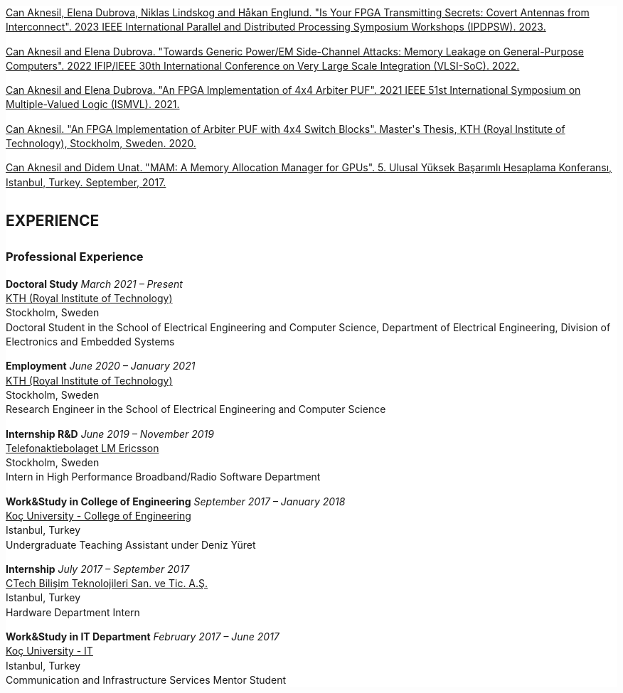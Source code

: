 [Can Aknesil, Elena Dubrova, Niklas Lindskog and Håkan Englund. "Is Your FPGA Transmitting Secrets:
Covert Antennas from Interconnect". 2023 IEEE International Parallel and Distributed Processing Symposium Workshops (IPDPSW). 2023.](https://doi.org/10.1109/IPDPSW59300.2023.00025)

[Can Aknesil and Elena Dubrova. "Towards Generic Power/EM Side-Channel
Attacks: Memory Leakage on General-Purpose Computers". 2022 IFIP/IEEE 30th International Conference on Very Large Scale Integration (VLSI-SoC). 2022.](https://doi.org/10.1109/VLSI-SoC54400.2022.9939649)

[Can Aknesil and Elena Dubrova. "An FPGA Implementation of 4x4 Arbiter
PUF". 2021 IEEE 51st International Symposium on Multiple-Valued Logic (ISMVL). 2021.](https://doi.org/10.1109/ISMVL51352.2021.00035)

[Can Aknesil. "An FPGA Implementation of Arbiter PUF with 4x4 Switch
Blocks". Master's Thesis, KTH (Royal Institute of Technology),
Stockholm, Sweden. 2020.](http://www.diva-portal.org/smash/record.jsf?pid=diva2%3A1460662)

[Can Aknesil and Didem Unat. "MAM: A Memory Allocation Manager for
GPUs". 5. Ulusal Yüksek Başarımlı Hesaplama Konferansı, Istanbul, Turkey. September,
2017.](https://www.canaknesil.com/docs/MAM_A_Memory_Allocation_Manager_for_GPUs.pdf)

## EXPERIENCE

### Professional Experience

**Doctoral Study** *March 2021 – Present*  
[KTH (Royal Institute of Technology)](https://www.kth.se/en)  
Stockholm, Sweden  
Doctoral Student in the School of Electrical Engineering and Computer
Science, Department of Electrical Engineering, Division of Electronics
and Embedded Systems

**Employment** *June 2020 – January 2021*  
[KTH (Royal Institute of Technology)](https://www.kth.se/en)  
Stockholm, Sweden  
Research Engineer in the School of Electrical Engineering and Computer Science

**Internship R&D** *June 2019 – November 2019*  
[Telefonaktiebolaget LM Ericsson](https://www.ericsson.com/en)  
Stockholm, Sweden  
Intern in High Performance Broadband/Radio Software Department

**Work&Study in College of Engineering** *September 2017 – January 2018*  
[Koç University - College of Engineering](https://eng.ku.edu.tr/en/)  
Istanbul, Turkey  
Undergraduate Teaching Assistant under Deniz Yüret

**Internship** *July 2017 – September 2017*  
[CTech Bilişim Teknolojileri San. ve Tic. A.Ş.](http://www.ctech.com.tr)  
Istanbul, Turkey  
Hardware Department Intern

**Work&Study in IT Department** *February 2017 – June 2017*  
[Koç University - IT](https://it.ku.edu.tr)  
Istanbul, Turkey  
Communication and Infrastructure Services Mentor Student
